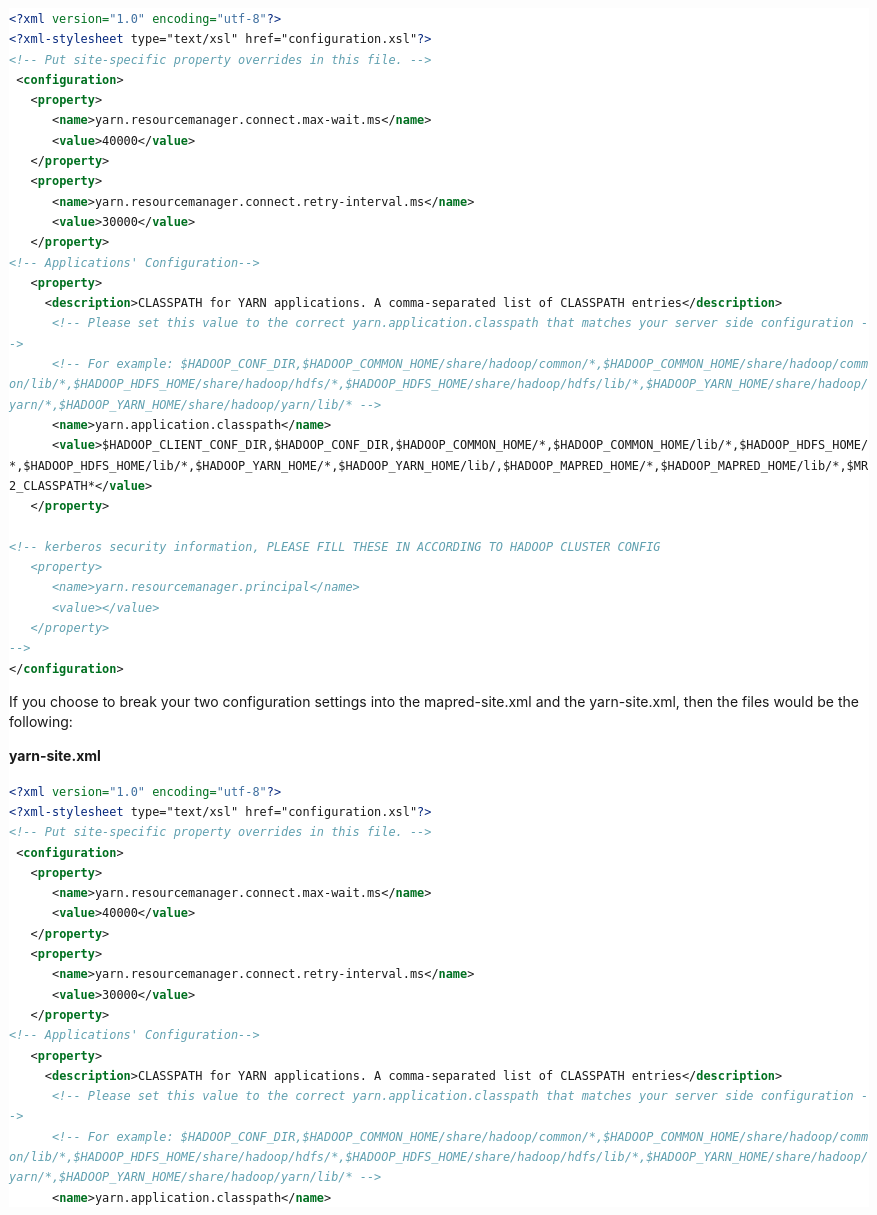 ```xml
<?xml version="1.0" encoding="utf-8"?>
<?xml-stylesheet type="text/xsl" href="configuration.xsl"?>
<!-- Put site-specific property overrides in this file. -->
 <configuration>
   <property>
      <name>yarn.resourcemanager.connect.max-wait.ms</name>
      <value>40000</value>
   </property>
   <property>
      <name>yarn.resourcemanager.connect.retry-interval.ms</name>
      <value>30000</value>
   </property>
<!-- Applications' Configuration-->
   <property>
     <description>CLASSPATH for YARN applications. A comma-separated list of CLASSPATH entries</description>
      <!-- Please set this value to the correct yarn.application.classpath that matches your server side configuration -->
      <!-- For example: $HADOOP_CONF_DIR,$HADOOP_COMMON_HOME/share/hadoop/common/*,$HADOOP_COMMON_HOME/share/hadoop/common/lib/*,$HADOOP_HDFS_HOME/share/hadoop/hdfs/*,$HADOOP_HDFS_HOME/share/hadoop/hdfs/lib/*,$HADOOP_YARN_HOME/share/hadoop/yarn/*,$HADOOP_YARN_HOME/share/hadoop/yarn/lib/* -->
      <name>yarn.application.classpath</name>
      <value>$HADOOP_CLIENT_CONF_DIR,$HADOOP_CONF_DIR,$HADOOP_COMMON_HOME/*,$HADOOP_COMMON_HOME/lib/*,$HADOOP_HDFS_HOME/*,$HADOOP_HDFS_HOME/lib/*,$HADOOP_YARN_HOME/*,$HADOOP_YARN_HOME/lib/,$HADOOP_MAPRED_HOME/*,$HADOOP_MAPRED_HOME/lib/*,$MR2_CLASSPATH*</value>
   </property>

<!-- kerberos security information, PLEASE FILL THESE IN ACCORDING TO HADOOP CLUSTER CONFIG
   <property>
      <name>yarn.resourcemanager.principal</name>
      <value></value>
   </property>
-->
</configuration>
```

If you choose to break your two configuration settings into the mapred-site.xml and the yarn-site.xml, then the files would be the following:

**yarn-site.xml**

```xml
<?xml version="1.0" encoding="utf-8"?>
<?xml-stylesheet type="text/xsl" href="configuration.xsl"?>
<!-- Put site-specific property overrides in this file. -->
 <configuration>
   <property>
      <name>yarn.resourcemanager.connect.max-wait.ms</name>
      <value>40000</value>
   </property>
   <property>
      <name>yarn.resourcemanager.connect.retry-interval.ms</name>
      <value>30000</value>
   </property>
<!-- Applications' Configuration-->
   <property>
     <description>CLASSPATH for YARN applications. A comma-separated list of CLASSPATH entries</description>
      <!-- Please set this value to the correct yarn.application.classpath that matches your server side configuration -->
      <!-- For example: $HADOOP_CONF_DIR,$HADOOP_COMMON_HOME/share/hadoop/common/*,$HADOOP_COMMON_HOME/share/hadoop/common/lib/*,$HADOOP_HDFS_HOME/share/hadoop/hdfs/*,$HADOOP_HDFS_HOME/share/hadoop/hdfs/lib/*,$HADOOP_YARN_HOME/share/hadoop/yarn/*,$HADOOP_YARN_HOME/share/hadoop/yarn/lib/* -->
      <name>yarn.application.classpath</name>
```